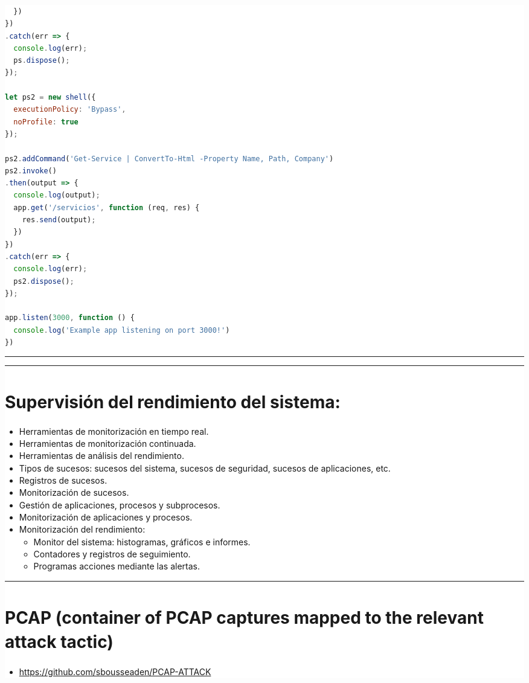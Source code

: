 ```JavaScript
  })  
})
.catch(err => {
  console.log(err);
  ps.dispose();
});

let ps2 = new shell({
  executionPolicy: 'Bypass',
  noProfile: true
});
 
ps2.addCommand('Get-Service | ConvertTo-Html -Property Name, Path, Company')
ps2.invoke()
.then(output => {
  console.log(output);
  app.get('/servicios', function (req, res) {
    res.send(output);
  })  
})
.catch(err => {
  console.log(err);
  ps2.dispose();
});

app.listen(3000, function () {
  console.log('Example app listening on port 3000!')
})
```

------------
------------

# Supervisión del rendimiento del sistema:
- Herramientas de monitorización en tiempo real.
- Herramientas de monitorización continuada.
- Herramientas de análisis del rendimiento.
- Tipos de sucesos: sucesos del sistema, sucesos de seguridad, sucesos de aplicaciones, etc.
- Registros de sucesos.
- Monitorización de sucesos.
- Gestión de aplicaciones, procesos y subprocesos.
- Monitorización de aplicaciones y procesos.
- Monitorización del rendimiento:
  - Monitor del sistema: histogramas, gráficos e informes.
  - Contadores y registros de seguimiento.
  - Programas acciones mediante las alertas. 

--------------

# PCAP (container of PCAP captures mapped to the relevant attack tactic)
* https://github.com/sbousseaden/PCAP-ATTACK
